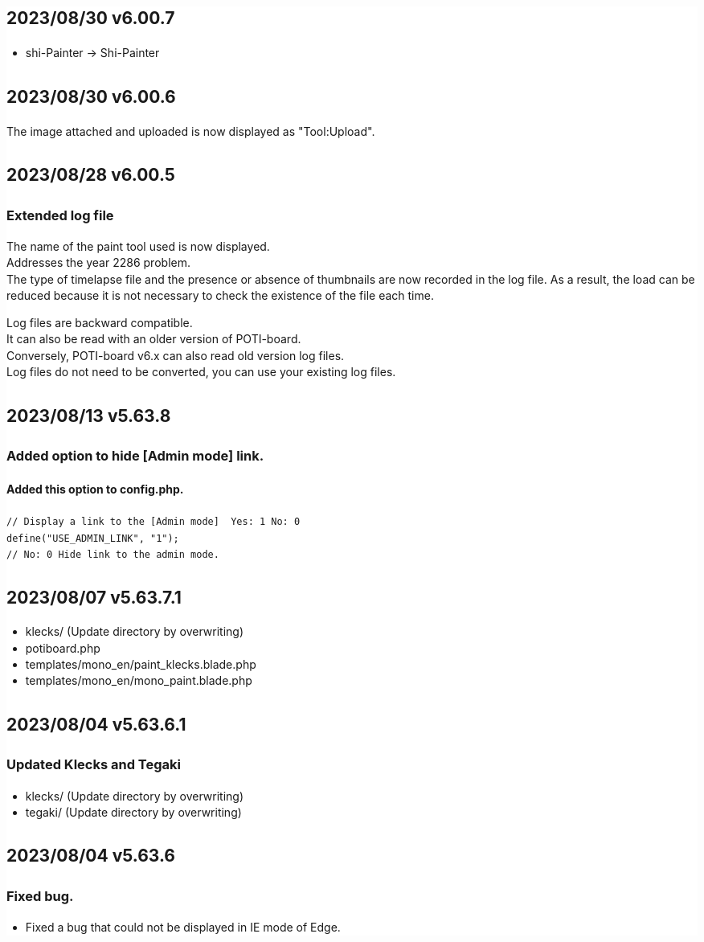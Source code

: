 ## 2023/08/30 v6.00.7
- shi-Painter -> Shi-Painter

## 2023/08/30 v6.00.6
The image attached and uploaded is now displayed as "Tool:Upload".

## 2023/08/28 v6.00.5

### Extended log file
The name of the paint tool used is now displayed.  
Addresses the year 2286 problem.  
The type of timelapse file and the presence or absence of thumbnails are now recorded in the log file. As a result, the load can be reduced because it is not necessary to check the existence of the file each time.   
  
Log files are backward compatible.  
It can also be read with an older version of POTI-board.  
Conversely, POTI-board v6.x can also read old version log files.  
Log files do not need to be converted, you can use your existing log files.  

## 2023/08/13 v5.63.8
### Added option to hide [Admin mode] link. 

#### Added this option to config.php.

```
// Display a link to the [Admin mode]  Yes: 1 No: 0
define("USE_ADMIN_LINK", "1");
// No: 0 Hide link to the admin mode.
```
## 2023/08/07 v5.63.7.1

- klecks/  (Update directory by overwriting)
- potiboard.php
- templates/mono_en/paint_klecks.blade.php
- templates/mono_en/mono_paint.blade.php

## 2023/08/04 v5.63.6.1
### Updated Klecks and Tegaki

- klecks/  (Update directory by overwriting)
- tegaki/  (Update directory by overwriting)

## 2023/08/04 v5.63.6

### Fixed bug.
- Fixed a bug that could not be displayed in IE mode of Edge.
